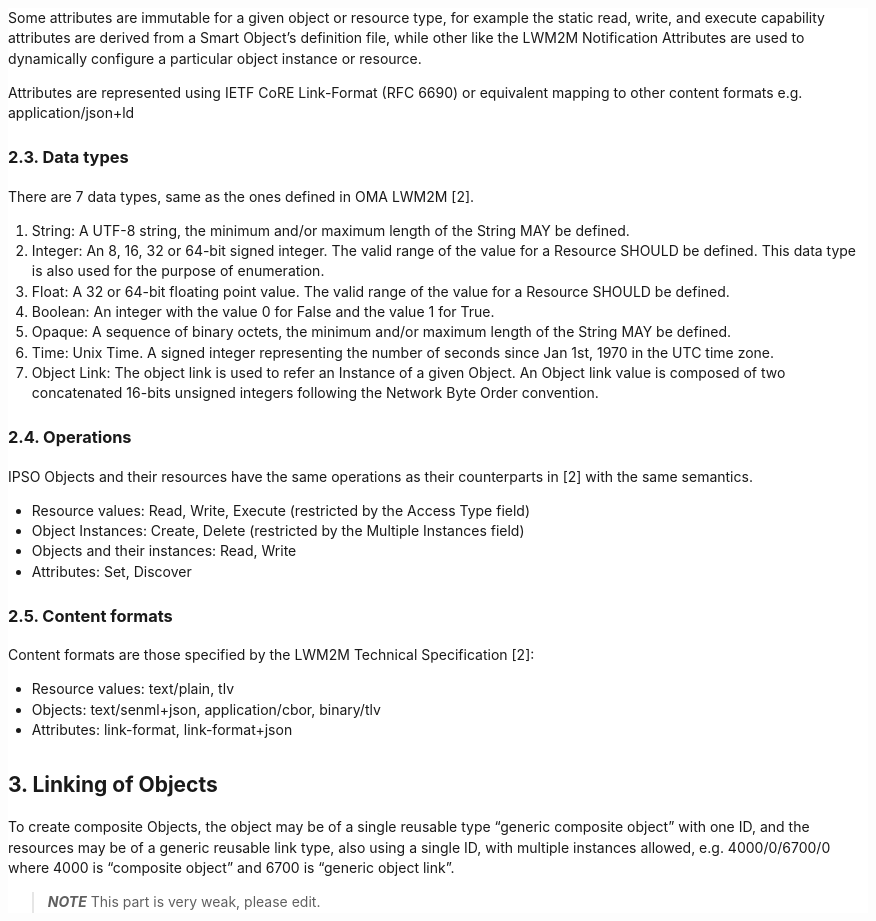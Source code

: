 Some attributes are immutable for a given object or resource type, for example the static read, write, and execute capability attributes are derived from a Smart Object’s definition file, while other like the LWM2M Notification Attributes are used to dynamically configure a particular object instance or resource.

Attributes are represented using IETF CoRE Link-Format (RFC 6690) or equivalent mapping to other content formats e.g. application/json+ld


### 2.3. Data types 

There are 7 data types, same as the ones defined in OMA LWM2M [2].

1. String: A UTF-8 string, the minimum and/or maximum length of the String MAY be defined.
2. Integer: An 8, 16, 32 or 64-bit signed integer. The valid range of the value for a Resource SHOULD be defined. This data type is also used for the purpose of enumeration. 
3. Float: A 32 or 64-bit floating point value. The valid range of the value for a Resource SHOULD be defined.
4. Boolean: An integer with the value 0 for False and the value 1 for True.
5. Opaque: A sequence of binary octets, the minimum and/or maximum length of the String MAY be defined.
6. Time: Unix Time. A signed integer representing the number of seconds since Jan 1st, 1970 in the UTC time zone.
7. Object Link: The object link is used to refer an Instance of a given Object. An Object link value is composed of two concatenated 16-bits unsigned integers following the Network Byte Order convention.


### 2.4. Operations 
IPSO Objects and their resources have the same operations as their counterparts in [2] with the same semantics.
*	Resource values: Read, Write, Execute (restricted by the Access Type field)
*	Object Instances: Create, Delete (restricted by the Multiple Instances field)
*	Objects and their instances: Read, Write
*	Attributes: Set, Discover


### 2.5. Content formats

Content formats are those specified by the LWM2M Technical Specification [2]:
*	Resource values: text/plain, tlv
*	Objects: text/senml+json, application/cbor, binary/tlv
*	Attributes: link-format, link-format+json

## 3. Linking of Objects

To create composite Objects, the object may be of a single reusable type “generic composite object” with one ID, and the resources may be of a generic reusable link type, also using a single ID, with multiple instances allowed, e.g. 4000/0/6700/0 where 4000 is “composite object” and 6700 is “generic object link”. 

> _**NOTE**_
> This part is very weak, please edit.
